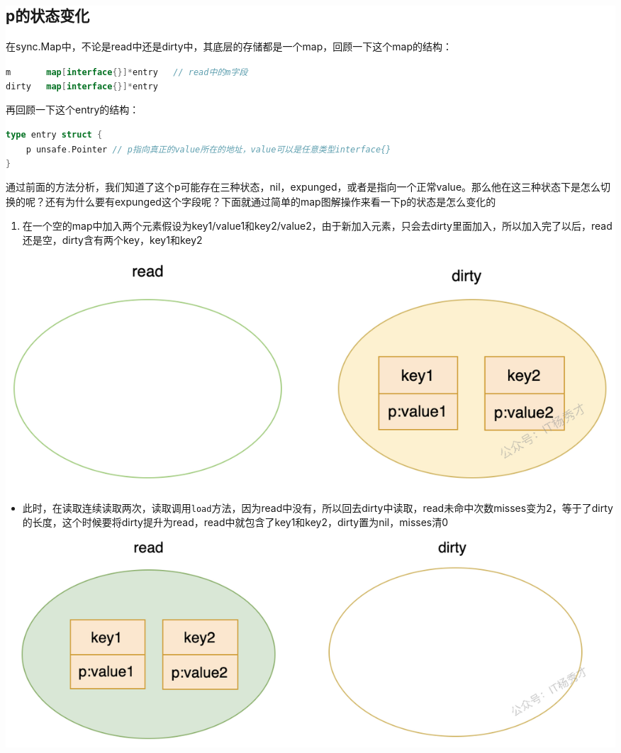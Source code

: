 ## **p的状态变化**

在sync.Map中，不论是read中还是dirty中，其底层的存储都是一个map，回顾一下这个map的结构：

```go
m       map[interface{}]*entry   // read中的m字段
dirty   map[interface{}]*entry
```

再回顾一下这个entry的结构：

```go
type entry struct {
    p unsafe.Pointer // p指向真正的value所在的地址，value可以是任意类型interface{}
}
```

通过前面的方法分析，我们知道了这个p可能存在三种状态，nil，expunged，或者是指向一个正常value。那么他在这三种状态下是怎么切换的呢？还有为什么要有expunged这个字段呢？下面就通过简单的map图解操作来看一下p的状态是怎么变化的

1. 在一个空的map中加入两个元素假设为key1/value1和key2/value2，由于新加入元素，只会去dirty里面加入，所以加入完了以后，read还是空，dirty含有两个key，key1和key2

![](../../assets/img/go语言系列/sync.map原理/image-6.png)

* 此时，在读取连续读取两次，读取调用`load`方法，因为read中没有，所以回去dirty中读取，read未命中次数misses变为2，等于了dirty的长度，这个时候要将dirty提升为read，read中就包含了key1和key2，dirty置为nil，misses清0

![](../../assets/img/go语言系列/sync.map原理/image-7.png)
